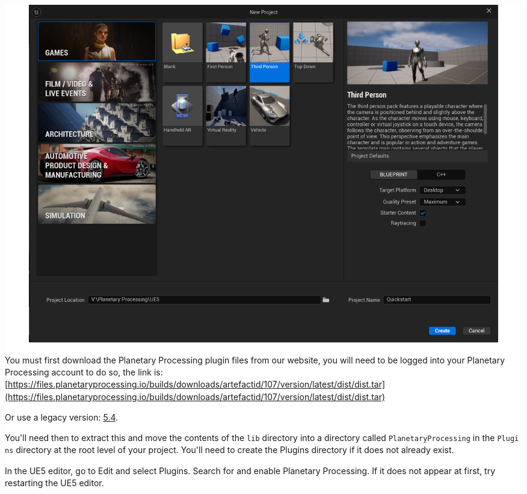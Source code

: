 <figure><img src="../.gitbook/assets/image (2) (1) (1).png" alt=""><figcaption></figcaption></figure>

You must first download the Planetary Processing plugin files from our website, you will need to be logged into your Planetary Processing account to do so, the link is: [https://files.planetaryprocessing.io/builds/downloads/artefactid/107/version/latest/dist/dist.tar](https://files.planetaryprocessing.io/builds/downloads/artefactid/107/version/latest/dist/dist.tar)

Or use a legacy version: [5.4](https://drive.google.com/drive/folders/1qgiDb0X0n63Lh0JDH5kIcvHy93v7AH-E?usp=drive_link).

You'll need then to extract this and move the contents of the `lib` directory into a directory called `PlanetaryProcessing` in the `Plugins` directory at the root level of your project. You'll need to create the Plugins directory if it does not already exist.

In the UE5 editor, go to Edit and select Plugins. Search for and enable Planetary Processing. If it does not appear at first, try restarting the UE5 editor.
